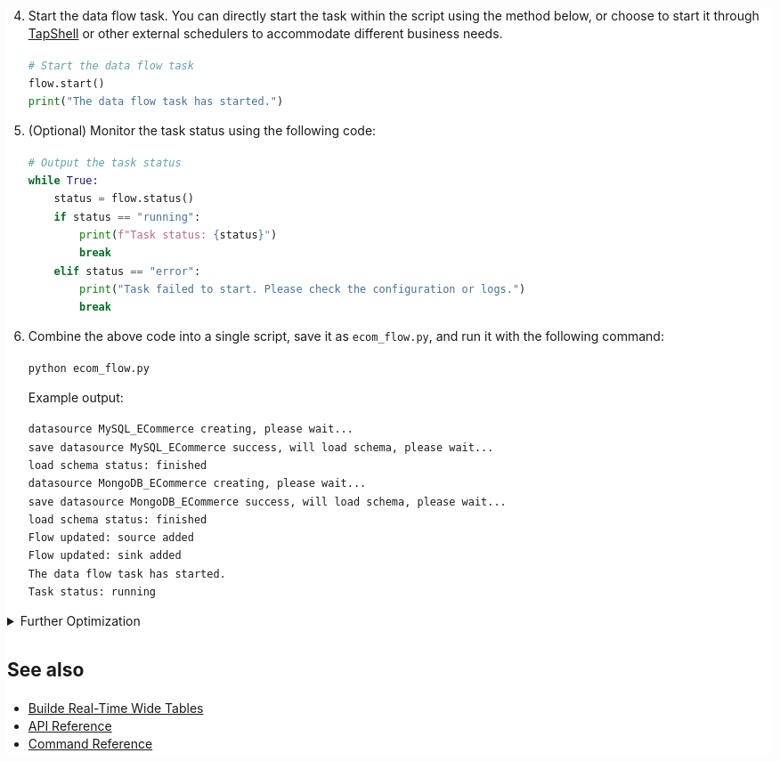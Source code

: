 4. Start the data flow task. You can directly start the task within the script using the method below, or choose to start it through [TapShell](tapshell-reference.md) or other external schedulers to accommodate different business needs.

   ```python
   # Start the data flow task
   flow.start()
   print("The data flow task has started.")
   ```
   
5. (Optional) Monitor the task status using the following code:

   ```python
   # Output the task status
   while True:
       status = flow.status()
       if status == "running":
           print(f"Task status: {status}")
           break
       elif status == "error":
           print("Task failed to start. Please check the configuration or logs.")
           break
   ```

6. Combine the above code into a single script, save it as `ecom_flow.py`, and run it with the following command:

   ```shell
   python ecom_flow.py
   ```

   Example output:

   ```bash
   datasource MySQL_ECommerce creating, please wait...                                  
   save datasource MySQL_ECommerce success, will load schema, please wait...            
   load schema status: finished
   datasource MongoDB_ECommerce creating, please wait...                                
   save datasource MongoDB_ECommerce success, will load schema, please wait...          
   load schema status: finished
   Flow updated: source added
   Flow updated: sink added
   The data flow task has started.
   Task status: running
   ```

<details><summary>Further Optimization</summary></details>


</TabItem>
</Tabs>


## See also

* [Builde Real-Time Wide Tables](tapflow-tutorial/build-real-time-wide-table.md)
* [API Reference](api-reference/README.md)
* [Command Reference](tapshell-reference.md)
